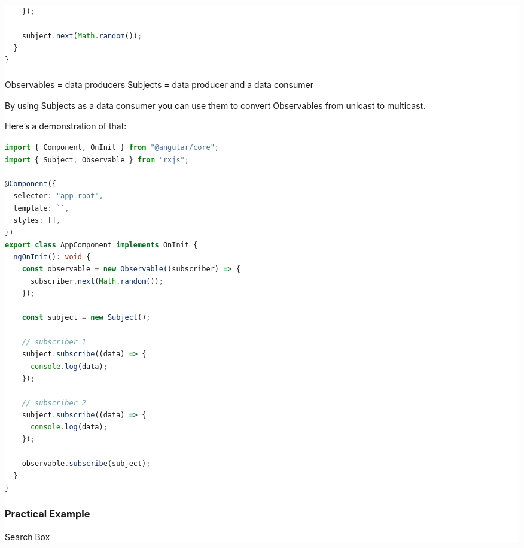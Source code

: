 ```ts
    });

    subject.next(Math.random());
  }
}
```

<div style="page-break-after: always;"></div>

###

Observables = data producers
Subjects = data producer and a data consumer

By using Subjects as a data consumer you can use them to convert Observables from unicast to multicast.

Here’s a demonstration of that:

```ts
import { Component, OnInit } from "@angular/core";
import { Subject, Observable } from "rxjs";

@Component({
  selector: "app-root",
  template: ``,
  styles: [],
})
export class AppComponent implements OnInit {
  ngOnInit(): void {
    const observable = new Observable((subscriber) => {
      subscriber.next(Math.random());
    });

    const subject = new Subject();

    // subscriber 1
    subject.subscribe((data) => {
      console.log(data);
    });

    // subscriber 2
    subject.subscribe((data) => {
      console.log(data);
    });

    observable.subscribe(subject);
  }
}
```

### Practical Example

Search Box
